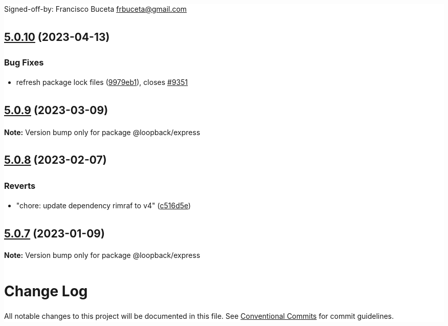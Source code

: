 Signed-off-by: Francisco Buceta <frbuceta@gmail.com>





## [5.0.10](https://github.com/loopbackio/loopback-next/compare/@loopback/express@5.0.9...@loopback/express@5.0.10) (2023-04-13)


### Bug Fixes

* refresh package lock files ([9979eb1](https://github.com/loopbackio/loopback-next/commit/9979eb183b6c6cd5775da7478cdede8a92ce0d5e)), closes [#9351](https://github.com/loopbackio/loopback-next/issues/9351)





## [5.0.9](https://github.com/loopbackio/loopback-next/compare/@loopback/express@5.0.8...@loopback/express@5.0.9) (2023-03-09)

**Note:** Version bump only for package @loopback/express





## [5.0.8](https://github.com/loopbackio/loopback-next/compare/@loopback/express@5.0.7...@loopback/express@5.0.8) (2023-02-07)


### Reverts

* "chore: update dependency rimraf to v4" ([c516d5e](https://github.com/loopbackio/loopback-next/commit/c516d5e33e2d2ce950c6811305e7da3fe40ca9c6))





## [5.0.7](https://github.com/loopbackio/loopback-next/compare/@loopback/express@5.0.6...@loopback/express@5.0.7) (2023-01-09)

**Note:** Version bump only for package @loopback/express





# Change Log

All notable changes to this project will be documented in this file. See
[Conventional Commits](https://conventionalcommits.org) for commit guidelines.
